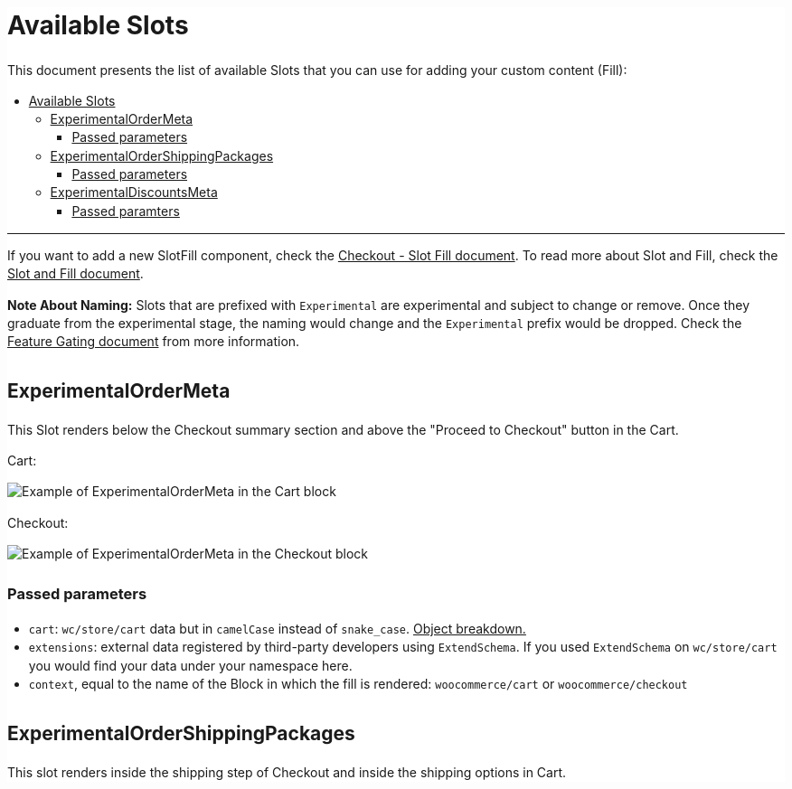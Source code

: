 # Available Slots

This document presents the list of available Slots that you can use for adding your custom content (Fill):

- [Available Slots](#available-slots)
  - [ExperimentalOrderMeta](#experimentalordermeta)
    - [Passed parameters](#passed-parameters)
  - [ExperimentalOrderShippingPackages](#experimentalordershippingpackages)
    - [Passed parameters](#passed-parameters-1)
  - [ExperimentalDiscountsMeta](#experimentaldiscountsmeta)
    - [Passed paramters](#passed-paramters)

---

If you want to add a new SlotFill component, check the [Checkout - Slot Fill document](../../packages/checkout/slot/README.md). To read more about Slot and Fill, check the [Slot and Fill document](./slot-fills.md).

**Note About Naming:** Slots that are prefixed with `Experimental` are experimental and subject to change or remove. Once they graduate from the experimental stage, the naming would change and the `Experimental` prefix would be dropped.
Check the [Feature Gating document](../blocks/feature-flags-and-experimental-interfaces.md) from more information.

## ExperimentalOrderMeta

This Slot renders below the Checkout summary section and above the "Proceed to Checkout" button in the Cart.

Cart:

<img width="865" alt="Example of ExperimentalOrderMeta in the Cart block" src="https://user-images.githubusercontent.com/1628454/154517779-117bb4e4-568e-413c-904c-855fc3450dfa.png">

Checkout:

<img width="860" alt="Example of ExperimentalOrderMeta in the Checkout block" src="https://user-images.githubusercontent.com/1628454/154697224-de245182-6783-4914-81ba-1dbcf77292eb.png">

### Passed parameters

-   `cart`: `wc/store/cart` data but in `camelCase` instead of `snake_case`. [Object breakdown.](https://github.com/woocommerce/woocommerce-gutenberg-products-block/blob/c00da597efe4c16fcf5481c213d8052ec5df3766/assets/js/type-defs/cart.ts#L172-L188)
-   `extensions`: external data registered by third-party developers using `ExtendSchema`. If you used `ExtendSchema` on `wc/store/cart` you would find your data under your namespace here.
-   `context`, equal to the name of the Block in which the fill is rendered: `woocommerce/cart` or `woocommerce/checkout`

## ExperimentalOrderShippingPackages

This slot renders inside the shipping step of Checkout and inside the shipping options in Cart.
